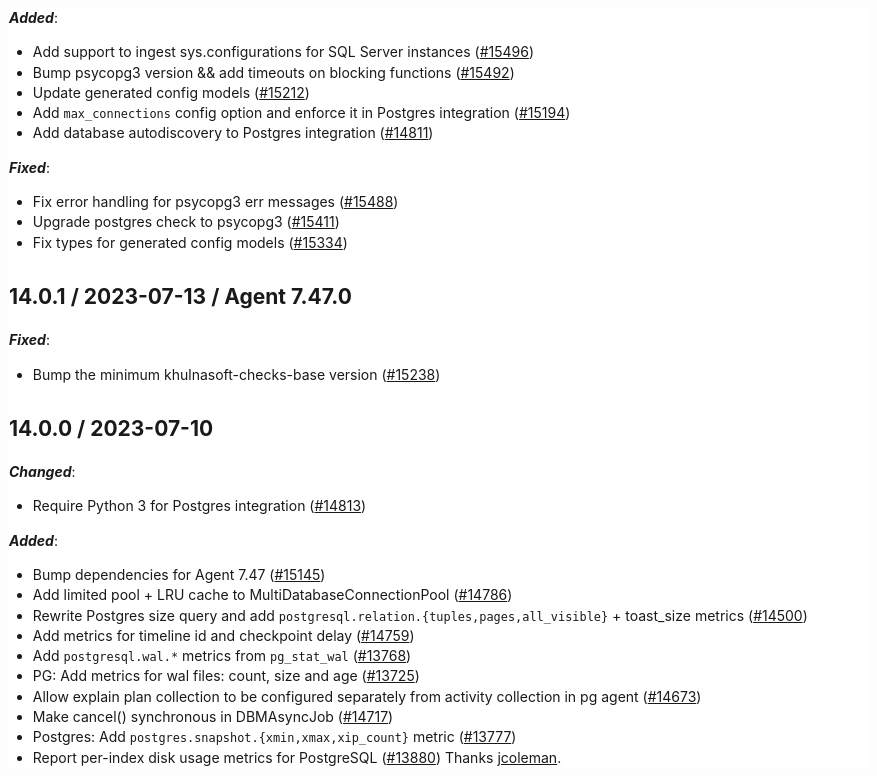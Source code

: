 ***Added***:

* Add support to ingest sys.configurations for SQL Server instances ([#15496](https://github.com/KhulnaSoft/integrations-core/pull/15496))
* Bump psycopg3 version && add timeouts on blocking functions ([#15492](https://github.com/KhulnaSoft/integrations-core/pull/15492))
* Update generated config models ([#15212](https://github.com/KhulnaSoft/integrations-core/pull/15212))
* Add `max_connections` config option and enforce it in Postgres integration ([#15194](https://github.com/KhulnaSoft/integrations-core/pull/15194))
* Add database autodiscovery to Postgres integration ([#14811](https://github.com/KhulnaSoft/integrations-core/pull/14811))

***Fixed***:

* Fix error handling for psycopg3 err messages ([#15488](https://github.com/KhulnaSoft/integrations-core/pull/15488))
* Upgrade postgres check to psycopg3 ([#15411](https://github.com/KhulnaSoft/integrations-core/pull/15411))
* Fix types for generated config models ([#15334](https://github.com/KhulnaSoft/integrations-core/pull/15334))

## 14.0.1 / 2023-07-13 / Agent 7.47.0

***Fixed***:

* Bump the minimum khulnasoft-checks-base version ([#15238](https://github.com/KhulnaSoft/integrations-core/pull/15238))

## 14.0.0 / 2023-07-10

***Changed***:

* Require Python 3 for Postgres integration ([#14813](https://github.com/KhulnaSoft/integrations-core/pull/14813))

***Added***:

* Bump dependencies for Agent 7.47 ([#15145](https://github.com/KhulnaSoft/integrations-core/pull/15145))
* Add limited pool + LRU cache to MultiDatabaseConnectionPool ([#14786](https://github.com/KhulnaSoft/integrations-core/pull/14786))
* Rewrite Postgres size query and add `postgresql.relation.{tuples,pages,all_visible}` + toast_size metrics ([#14500](https://github.com/KhulnaSoft/integrations-core/pull/14500))
* Add metrics for timeline id and checkpoint delay ([#14759](https://github.com/KhulnaSoft/integrations-core/pull/14759))
* Add `postgresql.wal.*` metrics from `pg_stat_wal`  ([#13768](https://github.com/KhulnaSoft/integrations-core/pull/13768))
* PG: Add metrics for wal files: count, size and age ([#13725](https://github.com/KhulnaSoft/integrations-core/pull/13725))
*  Allow explain plan collection to be configured separately from activity collection in pg agent ([#14673](https://github.com/KhulnaSoft/integrations-core/pull/14673))
* Make cancel() synchronous in DBMAsyncJob ([#14717](https://github.com/KhulnaSoft/integrations-core/pull/14717))
* Postgres: Add `postgres.snapshot.{xmin,xmax,xip_count}` metric ([#13777](https://github.com/KhulnaSoft/integrations-core/pull/13777))
* Report per-index disk usage metrics for PostgreSQL ([#13880](https://github.com/KhulnaSoft/integrations-core/pull/13880)) Thanks [jcoleman](https://github.com/jcoleman).
